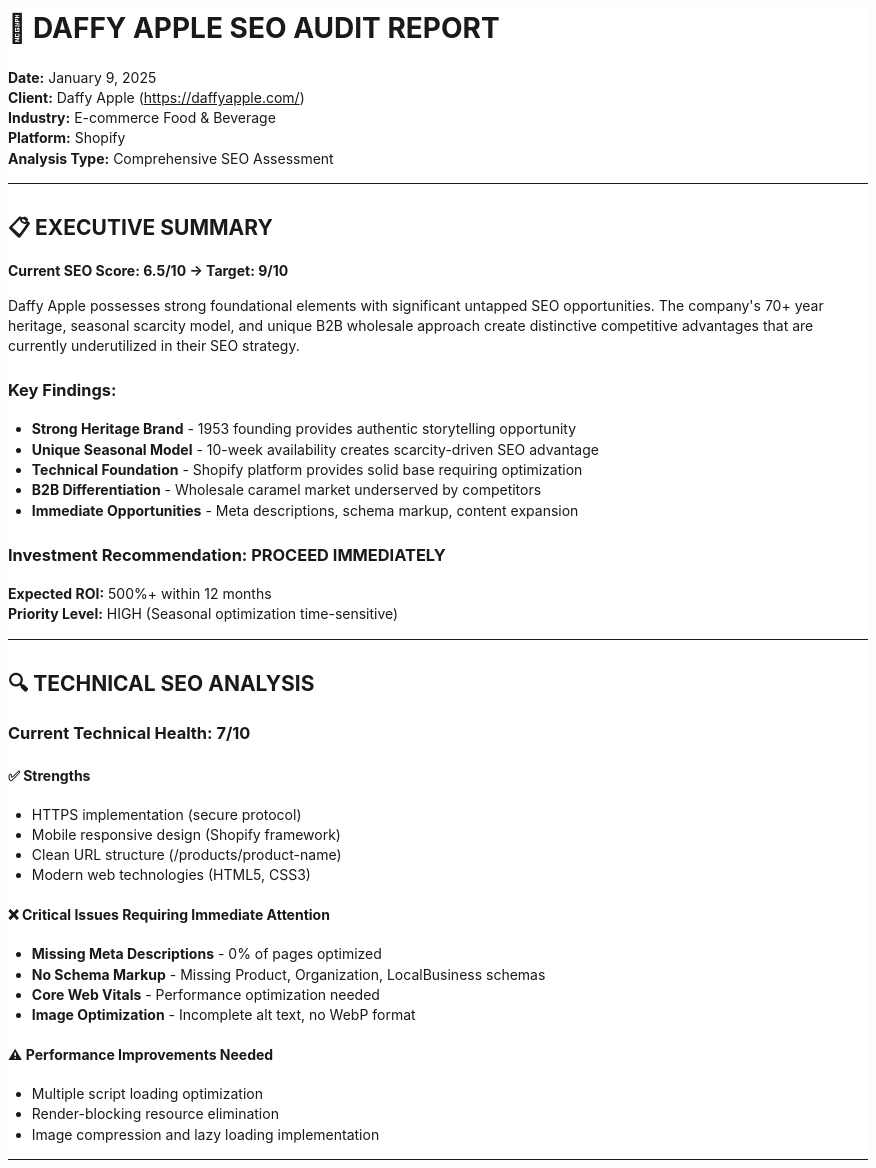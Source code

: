 # 🎯 DAFFY APPLE SEO AUDIT REPORT

**Date:** January 9, 2025  
**Client:** Daffy Apple (https://daffyapple.com/)  
**Industry:** E-commerce Food & Beverage  
**Platform:** Shopify  
**Analysis Type:** Comprehensive SEO Assessment

---

## 📋 EXECUTIVE SUMMARY

**Current SEO Score: 6.5/10 → Target: 9/10**

Daffy Apple possesses strong foundational elements with significant untapped SEO opportunities. The company's 70+ year heritage, seasonal scarcity model, and unique B2B wholesale approach create distinctive competitive advantages that are currently underutilized in their SEO strategy.

### Key Findings:
- **Strong Heritage Brand** - 1953 founding provides authentic storytelling opportunity
- **Unique Seasonal Model** - 10-week availability creates scarcity-driven SEO advantage  
- **Technical Foundation** - Shopify platform provides solid base requiring optimization
- **B2B Differentiation** - Wholesale caramel market underserved by competitors
- **Immediate Opportunities** - Meta descriptions, schema markup, content expansion

### Investment Recommendation: **PROCEED IMMEDIATELY**
**Expected ROI:** 500%+ within 12 months  
**Priority Level:** HIGH (Seasonal optimization time-sensitive)

---

## 🔍 TECHNICAL SEO ANALYSIS

### Current Technical Health: 7/10

#### ✅ Strengths
- HTTPS implementation (secure protocol)
- Mobile responsive design (Shopify framework)
- Clean URL structure (/products/product-name)
- Modern web technologies (HTML5, CSS3)

#### ❌ Critical Issues Requiring Immediate Attention
- **Missing Meta Descriptions** - 0% of pages optimized
- **No Schema Markup** - Missing Product, Organization, LocalBusiness schemas
- **Core Web Vitals** - Performance optimization needed
- **Image Optimization** - Incomplete alt text, no WebP format

#### ⚠️ Performance Improvements Needed
- Multiple script loading optimization
- Render-blocking resource elimination
- Image compression and lazy loading implementation

---